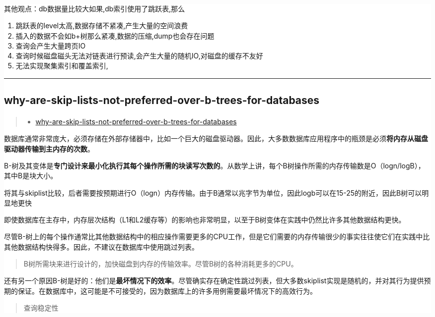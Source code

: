 
其他观点：db数据量比较大如果,db索引使用了跳跃表,那么

1. 跳跃表的level太高,数据存储不紧凑,产生大量的空间浪费
2. 插入的数据不会如b+树那么紧凑,数据的压缩,dump也会存在问题
2. 查询会产生大量跨页IO
3. 查询时候磁盘磁头无法对链表进行预读,会产生大量的随机IO,对磁盘的缓存不友好
4. 无法实现聚集索引和覆盖索引,

---
## why-are-skip-lists-not-preferred-over-b-trees-for-databases
> - [why-are-skip-lists-not-preferred-over-b-trees-for-databases](https://stackoverflow.com/questions/21828834/why-are-skip-lists-not-preferred-over-b-trees-for-databases)

数据库通常非常庞大，必须存储在外部存储器中，比如一个巨大的磁盘驱动器。因此，大多数数据库应用程序中的瓶颈是必须**将内存从磁盘驱动器传输到主内存的次数**。

B-树及其变体是**专门设计来最小化执行其每个操作所需的块读写次数的**。从数学上讲，每个B树操作所需的内存传输数是O（logn/logB），其中B是块大小。

将其与skiplist比较，后者需要按预期进行O（logn）内存传输。由于B通常以兆字节为单位，因此logb可以在15-25的附近，因此B树可以明显地更快

即使数据库在主存中，内存层次结构（L1和L2缓存等）的影响也非常明显，以至于B树变体在实践中仍然比许多其他数据结构更快。

尽管B-树上的每个操作通常比其他数据结构中的相应操作需要更多的CPU工作，但是它们需要的内存传输很少的事实往往使它们在实践中比其他数据结构快得多。因此，不建议在数据库中使用跳过列表。

> B树所需块来进行设计的，加快磁盘到内存的传输效率。尽管B树的各种消耗更多的CPU。

还有另一个原因B-树是好的：他们是**最坏情况下的效率**。尽管确实存在确定性跳过列表，但大多数skiplist实现是随机的，并对其行为提供预期的保证。在数据库中，这可能是不可接受的，因为数据库上的许多用例需要最坏情况下的高效行为。
> 查询稳定性
